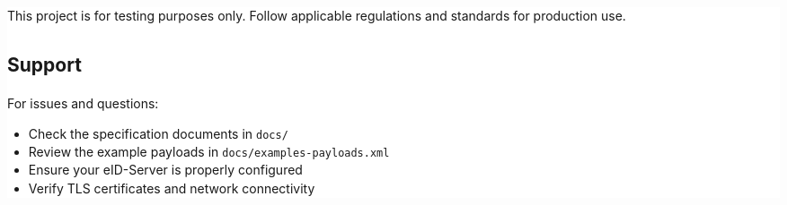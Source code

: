 This project is for testing purposes only. Follow applicable regulations and standards for production use.

## Support

For issues and questions:

- Check the specification documents in `docs/`
- Review the example payloads in `docs/examples-payloads.xml`
- Ensure your eID-Server is properly configured
- Verify TLS certificates and network connectivity
